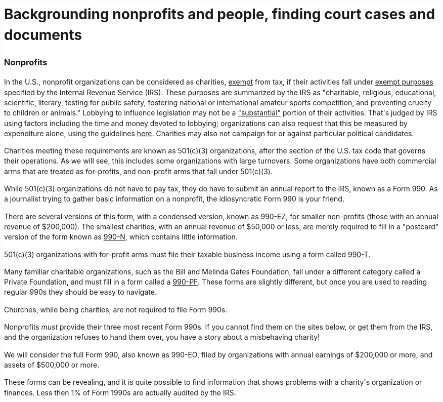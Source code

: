 # Backgrounding nonprofits and people, finding court cases and documents

### Nonprofits

In the U.S., nonprofit organizations can be considered as charities, [exempt](https://www.irs.gov/charities-non-profits/charitable-organizations/exemption-requirements-section-501-c-3-organizations) from tax, if their activities fall under [exempt purposes](https://www.irs.gov/charities-non-profits/charitable-organizations/exempt-purposes-internal-revenue-code-section-501c3) specified by the Internal Revenue Service (IRS). These purposes are summarized by the IRS as "charitable, religious, educational, scientific, literary, testing for public safety, fostering national or international amateur sports competition, and preventing cruelty to children or animals." Lobbying to influence legislation may not be a ["substantial"](https://www.irs.gov/charities-non-profits/measuring-lobbying-substantial-part-test) portion of their activities. That's judged by IRS using factors including the time and money devoted to lobbying; organizations can also request that this be measured by expenditure alone, using the guidelines [here](https://www.irs.gov/charities-non-profits/measuring-lobbying-activity-expenditure-test). Charities may also not campaign for or against particular political candidates.

Charities meeting these requirements are known as 501(c)(3) organizations, after the section of the U.S. tax code that governs their operations. As we will see, this includes some organizations with large turnovers. Some organizations have both commercial arms that are treated as for-profits, and non-profit arms that fall under 501(c)(3).

While 501(c)(3) organizations do not have to pay tax, they do have to submit an annual report to the IRS, known as a Form 990. As a journalist trying to gather basic information on a nonprofit, the idiosyncratic Form 990 is your friend.

There are several versions of this form, with a condensed version, known as [990-EZ](https://www.irs.gov/uac/about-form-990ez), for smaller non-profits (those with an annual revenue of $200,000). The smallest charities, with an annual revenue of $50,000 or less, are merely required to fill in a "postcard" version of the form known as [990-N](https://www.irs.gov/charities-non-profits/annual-electronic-filing-requirement-for-small-exempt-organizations-form-990-n-e-postcard), which contains little information.

501(c)(3) organizations with for-profit arms must file their taxable business income using a form called [990-T](http://www.irs.gov/instructions/i990t/).

Many familiar charitable organizations, such as the Bill and Melinda Gates Foundation, fall under a different category called a Private Foundation, and must fill in a form called a [990-PF](https://www.irs.gov/uac/about-form-990pf). These forms are slightly different, but once you are used to reading regular 990s they should be easy to navigate.

Churches, while being charities, are not required to file Form 990s.

Nonprofits *must* provide their three most recent Form 990s. If you cannot find them on the sites below, or get them from the IRS, and the organization refuses to hand them over, you have a story about a misbehaving charity!

We will consider the full Form 990, also known as 990-EO, filed by organizations with annual earnings of $200,000 or more, and assets of $500,000 or more.

These forms can be revealing, and it is quite possible to find information that shows problems with a charity's organization or finances. Less then 1% of Form 1990s are actually audited by the IRS.
